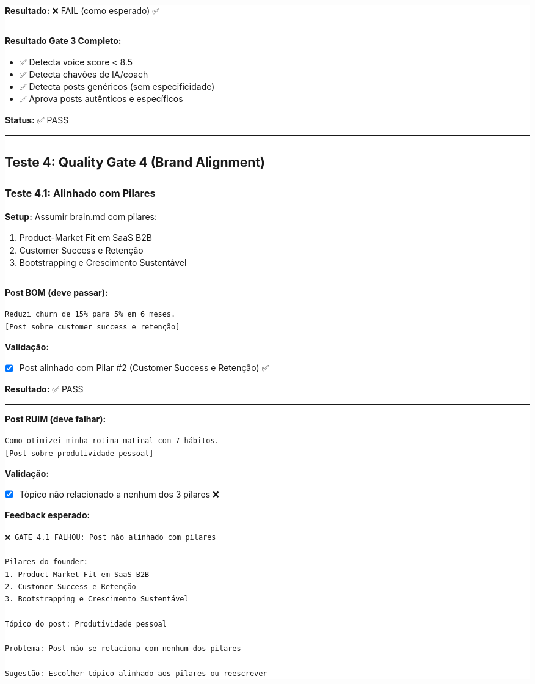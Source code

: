 **Resultado:** ❌ FAIL (como esperado) ✅

---

**Resultado Gate 3 Completo:**
- ✅ Detecta voice score < 8.5
- ✅ Detecta chavões de IA/coach
- ✅ Detecta posts genéricos (sem especificidade)
- ✅ Aprova posts autênticos e específicos

**Status:** ✅ PASS

---

## Teste 4: Quality Gate 4 (Brand Alignment)

### Teste 4.1: Alinhado com Pilares

**Setup:** Assumir brain.md com pilares:
1. Product-Market Fit em SaaS B2B
2. Customer Success e Retenção
3. Bootstrapping e Crescimento Sustentável

---

**Post BOM (deve passar):**
```
Reduzi churn de 15% para 5% em 6 meses.
[Post sobre customer success e retenção]
```

**Validação:**
- [x] Post alinhado com Pilar #2 (Customer Success e Retenção) ✅

**Resultado:** ✅ PASS

---

**Post RUIM (deve falhar):**
```
Como otimizei minha rotina matinal com 7 hábitos.
[Post sobre produtividade pessoal]
```

**Validação:**
- [x] Tópico não relacionado a nenhum dos 3 pilares ❌

**Feedback esperado:**
```
❌ GATE 4.1 FALHOU: Post não alinhado com pilares

Pilares do founder:
1. Product-Market Fit em SaaS B2B
2. Customer Success e Retenção
3. Bootstrapping e Crescimento Sustentável

Tópico do post: Produtividade pessoal

Problema: Post não se relaciona com nenhum dos pilares

Sugestão: Escolher tópico alinhado aos pilares ou reescrever
```
